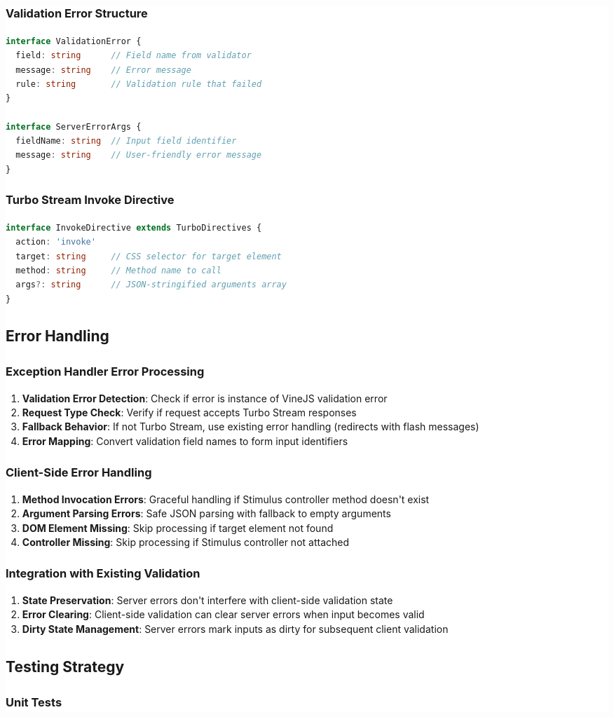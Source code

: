 ### Validation Error Structure

```typescript
interface ValidationError {
  field: string      // Field name from validator
  message: string    // Error message
  rule: string       // Validation rule that failed
}

interface ServerErrorArgs {
  fieldName: string  // Input field identifier
  message: string    // User-friendly error message
}
```

### Turbo Stream Invoke Directive

```typescript
interface InvokeDirective extends TurboDirectives {
  action: 'invoke'
  target: string     // CSS selector for target element
  method: string     // Method name to call
  args?: string      // JSON-stringified arguments array
}
```

## Error Handling

### Exception Handler Error Processing

1. **Validation Error Detection**: Check if error is instance of VineJS validation error
2. **Request Type Check**: Verify if request accepts Turbo Stream responses
3. **Fallback Behavior**: If not Turbo Stream, use existing error handling (redirects with flash messages)
4. **Error Mapping**: Convert validation field names to form input identifiers

### Client-Side Error Handling

1. **Method Invocation Errors**: Graceful handling if Stimulus controller method doesn't exist
2. **Argument Parsing Errors**: Safe JSON parsing with fallback to empty arguments
3. **DOM Element Missing**: Skip processing if target element not found
4. **Controller Missing**: Skip processing if Stimulus controller not attached

### Integration with Existing Validation

1. **State Preservation**: Server errors don't interfere with client-side validation state
2. **Error Clearing**: Client-side validation can clear server errors when input becomes valid
3. **Dirty State Management**: Server errors mark inputs as dirty for subsequent client validation

## Testing Strategy

### Unit Tests
